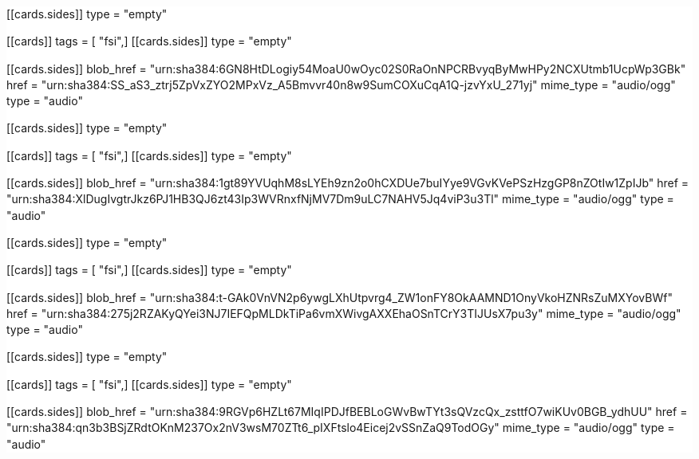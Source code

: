 [[cards.sides]]
type = "empty"


[[cards]]
tags = [ "fsi",]
[[cards.sides]]
type = "empty"

[[cards.sides]]
blob_href = "urn:sha384:6GN8HtDLogiy54MoaU0wOyc02S0RaOnNPCRBvyqByMwHPy2NCXUtmb1UcpWp3GBk"
href = "urn:sha384:SS_aS3_ztrj5ZpVxZYO2MPxVz_A5Bmvvr40n8w9SumCOXuCqA1Q-jzvYxU_271yj"
mime_type = "audio/ogg"
type = "audio"

[[cards.sides]]
type = "empty"


[[cards]]
tags = [ "fsi",]
[[cards.sides]]
type = "empty"

[[cards.sides]]
blob_href = "urn:sha384:1gt89YVUqhM8sLYEh9zn2o0hCXDUe7buIYye9VGvKVePSzHzgGP8nZOtIw1ZpIJb"
href = "urn:sha384:XlDugIvgtrJkz6PJ1HB3QJ6zt43Ip3WVRnxfNjMV7Dm9uLC7NAHV5Jq4viP3u3Tl"
mime_type = "audio/ogg"
type = "audio"

[[cards.sides]]
type = "empty"


[[cards]]
tags = [ "fsi",]
[[cards.sides]]
type = "empty"

[[cards.sides]]
blob_href = "urn:sha384:t-GAk0VnVN2p6ywgLXhUtpvrg4_ZW1onFY8OkAAMND1OnyVkoHZNRsZuMXYovBWf"
href = "urn:sha384:275j2RZAKyQYei3NJ7IEFQpMLDkTiPa6vmXWivgAXXEhaOSnTCrY3TIJUsX7pu3y"
mime_type = "audio/ogg"
type = "audio"

[[cards.sides]]
type = "empty"


[[cards]]
tags = [ "fsi",]
[[cards.sides]]
type = "empty"

[[cards.sides]]
blob_href = "urn:sha384:9RGVp6HZLt67MIqIPDJfBEBLoGWvBwTYt3sQVzcQx_zsttfO7wiKUv0BGB_ydhUU"
href = "urn:sha384:qn3b3BSjZRdtOKnM237Ox2nV3wsM70ZTt6_pIXFtslo4Eicej2vSSnZaQ9TodOGy"
mime_type = "audio/ogg"
type = "audio"
